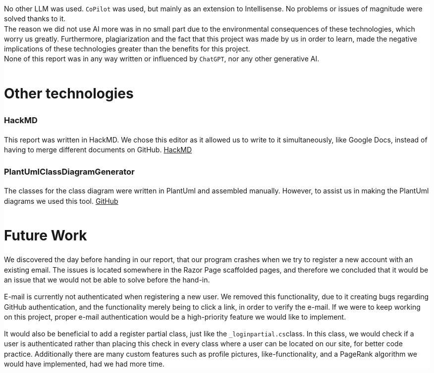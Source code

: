 No other LLM was used. `CoPilot` was used, but mainly as an extension to Intellisense. No problems or issues of magnitude were solved thanks to it.  \
The reason we did not use AI more was in no small part due to the environmental consequences of these technologies, which worry us greatly. Furthermore, plagiarization and the fact that this project was made by us in order to learn, made the negative implications of these technologies greater than the benefits for this project. \
None of this report was in any way written or influenced by `ChatGPT`, nor any other generative AI.

# Other technologies
### HackMD
This report was written in HackMD. We chose this editor as it allowed us to write to it simultaneously, like Google Docs, instead of having to merge different documents on GitHub. [HackMD](https://hackmd.io)
### PlantUmlClassDiagramGenerator
The classes for the class diagram were written in PlantUml and assembled manually. However, to assist us in making the PlantUml diagrams we used this tool. [GitHub](https://github.com/pierre3/PlantUmlClassDiagramGenerator) 


# Future Work
We discovered the day before handing in our report, that our program crashes when we try to register a new account with an existing email. The issues is located somewhere in the Razor Page scaffolded pages, and therefore we concluded that it would be an issue that we would not be able to solve before the hand-in.   

E-mail is currently not authenticated when registering a new user. We removed this functionality, due to it creating bugs regarding GitHub authentication, and the functionality merely being to click a link, in order to verify the e-mail. If we were to keep working on this project, proper e-mail authentication would be a high-priority feature we would like to implement.  

It would also be beneficial to add a register partial class, just like the `_loginpartial.cs`class. In this class, we would check if a user is authenticated rather than placing this check in every class where a user can be located on our site, for better code practice.
Additionally there are many custom features such as profile pictures, like-functionality, and a PageRank algorithm we would have implemented, had we had more time.

